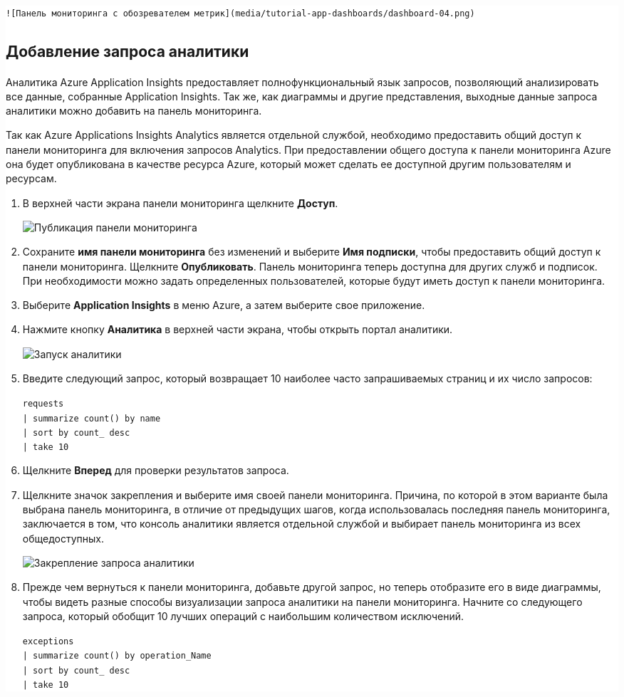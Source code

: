     ![Панель мониторинга с обозревателем метрик](media/tutorial-app-dashboards/dashboard-04.png)

## <a name="add-analytics-query"></a>Добавление запроса аналитики
Аналитика Azure Application Insights предоставляет полнофункциональный язык запросов, позволяющий анализировать все данные, собранные Application Insights.  Так же, как диаграммы и другие представления, выходные данные запроса аналитики можно добавить на панель мониторинга.   

Так как Azure Applications Insights Analytics является отдельной службой, необходимо предоставить общий доступ к панели мониторинга для включения запросов Analytics.  При предоставлении общего доступа к панели мониторинга Azure она будет опубликована в качестве ресурса Azure, который может сделать ее доступной другим пользователям и ресурсам.  

1. В верхней части экрана панели мониторинга щелкните **Доступ**.

    ![Публикация панели мониторинга](media/tutorial-app-dashboards/publish-dashboard.png)

2. Сохраните **имя панели мониторинга** без изменений и выберите **Имя подписки**, чтобы предоставить общий доступ к панели мониторинга.  Щелкните **Опубликовать**.  Панель мониторинга теперь доступна для других служб и подписок.  При необходимости можно задать определенных пользователей, которые будут иметь доступ к панели мониторинга.
1. Выберите **Application Insights** в меню Azure, а затем выберите свое приложение.
2. Нажмите кнопку **Аналитика** в верхней части экрана, чтобы открыть портал аналитики.

    ![Запуск аналитики](media/tutorial-app-dashboards/start-analytics.png)

3. Введите следующий запрос, который возвращает 10 наиболее часто запрашиваемых страниц и их число запросов:

    ```
    requests
    | summarize count() by name
    | sort by count_ desc
    | take 10 
    ```

4. Щелкните **Вперед** для проверки результатов запроса.
5. Щелкните значок закрепления и выберите имя своей панели мониторинга.  Причина, по которой в этом варианте была выбрана панель мониторинга, в отличие от предыдущих шагов, когда использовалась последняя панель мониторинга, заключается в том, что консоль аналитики является отдельной службой и выбирает панель мониторинга из всех общедоступных.

    ![Закрепление запроса аналитики](media/tutorial-app-dashboards/analytics-pin.png)

5. Прежде чем вернуться к панели мониторинга, добавьте другой запрос, но теперь отобразите его в виде диаграммы, чтобы видеть разные способы визуализации запроса аналитики на панели мониторинга.  Начните со следующего запроса, который обобщит 10 лучших операций с наибольшим количеством исключений.

    ```
    exceptions
    | summarize count() by operation_Name
    | sort by count_ desc
    | take 10 
    ```
